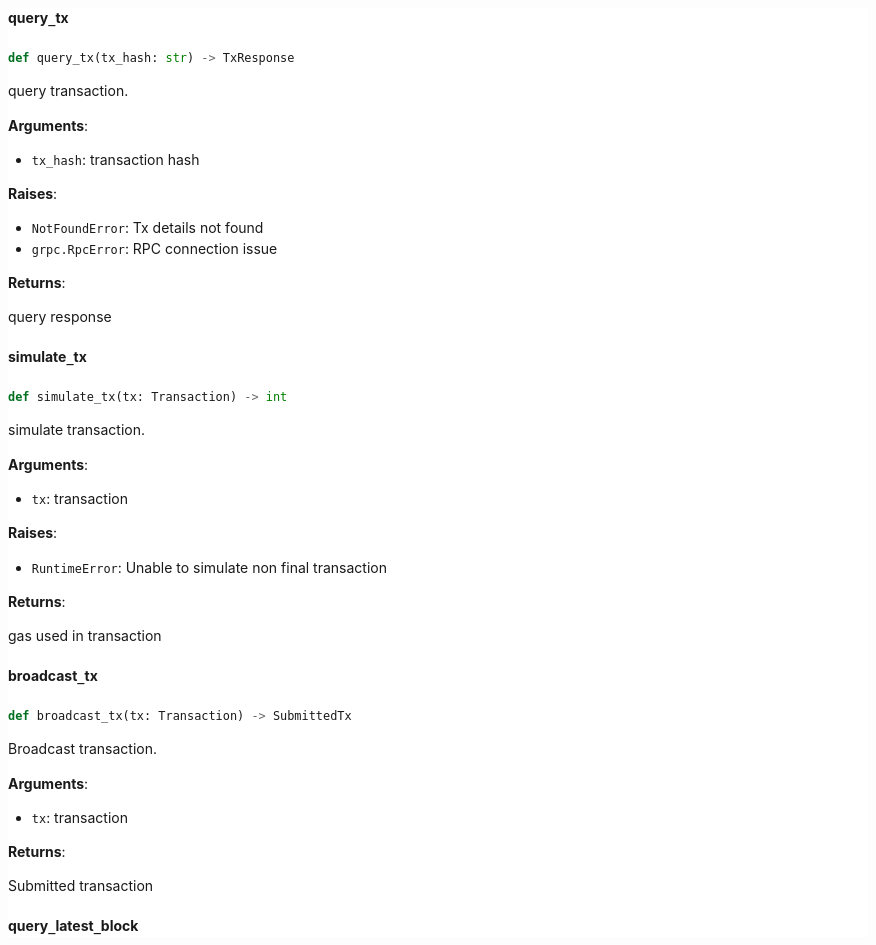 #### query`_`tx

```python
def query_tx(tx_hash: str) -> TxResponse
```

query transaction.

**Arguments**:

- `tx_hash`: transaction hash

**Raises**:

- `NotFoundError`: Tx details not found
- `grpc.RpcError`: RPC connection issue

**Returns**:

query response

<a id="cosmpy.aerial.client.__init__.LedgerClient.simulate_tx"></a>

#### simulate`_`tx

```python
def simulate_tx(tx: Transaction) -> int
```

simulate transaction.

**Arguments**:

- `tx`: transaction

**Raises**:

- `RuntimeError`: Unable to simulate non final transaction

**Returns**:

gas used in transaction

<a id="cosmpy.aerial.client.__init__.LedgerClient.broadcast_tx"></a>

#### broadcast`_`tx

```python
def broadcast_tx(tx: Transaction) -> SubmittedTx
```

Broadcast transaction.

**Arguments**:

- `tx`: transaction

**Returns**:

Submitted transaction

<a id="cosmpy.aerial.client.__init__.LedgerClient.query_latest_block"></a>

#### query`_`latest`_`block
